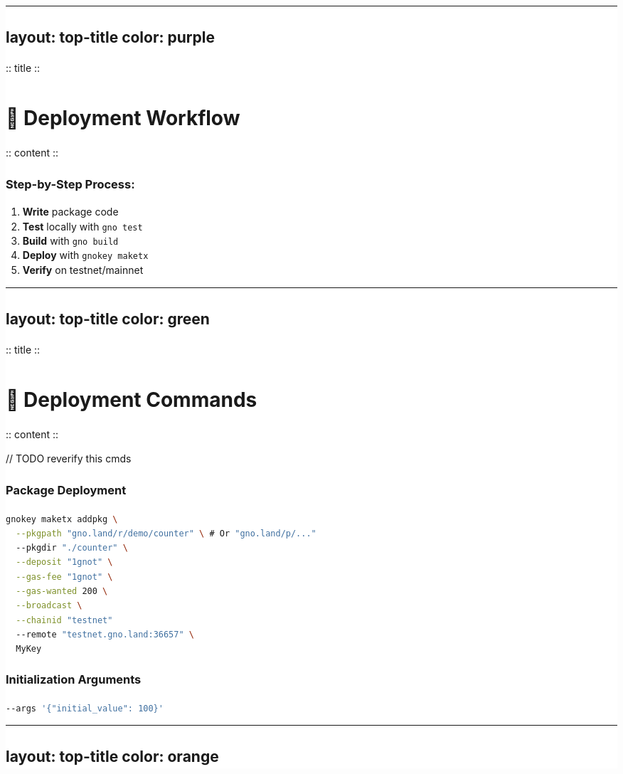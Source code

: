 </v-grid>

---
layout: top-title
color: purple
---

:: title ::
# 🚀 Deployment Workflow
:: content ::

### Step-by-Step Process:
1. **Write** package code
2. **Test** locally with `gno test`
3. **Build** with `gno build`
4. **Deploy** with `gnokey maketx`
5. **Verify** on testnet/mainnet

---
layout: top-title
color: green
---

:: title ::
# 🔧 Deployment Commands
:: content ::

// TODO reverify this cmds
### Package Deployment
```bash
gnokey maketx addpkg \
  --pkgpath "gno.land/r/demo/counter" \ # Or "gno.land/p/..."
  --pkgdir "./counter" \
  --deposit "1gnot" \
  --gas-fee "1gnot" \
  --gas-wanted 200 \
  --broadcast \
  --chainid "testnet"
  --remote "testnet.gno.land:36657" \
  MyKey
```

### Initialization Arguments
```bash
--args '{"initial_value": 100}'
```

---
layout: top-title
color: orange
---
